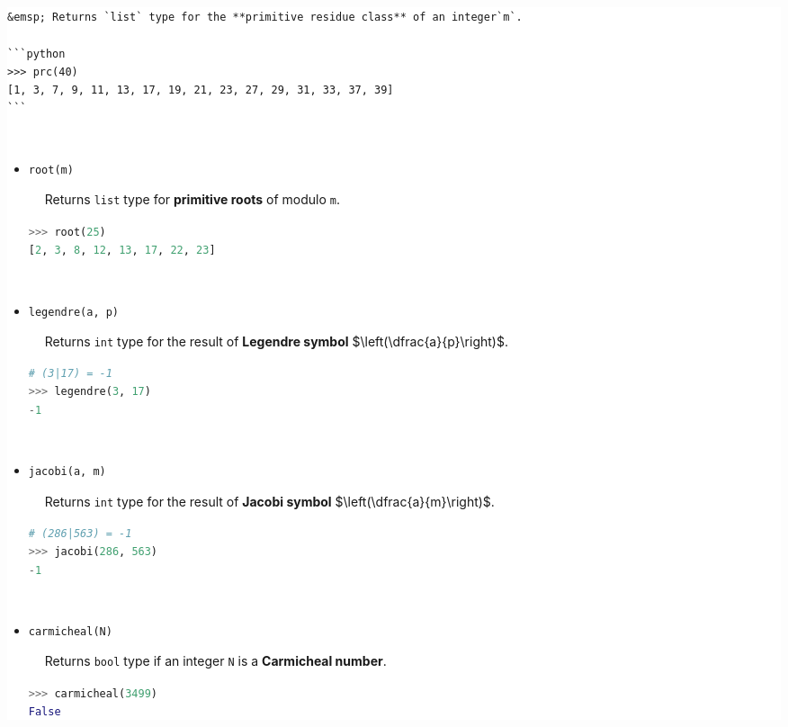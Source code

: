     &emsp; Returns `list` type for the **primitive residue class** of an integer`m`.

    ```python
    >>> prc(40)
    [1, 3, 7, 9, 11, 13, 17, 19, 21, 23, 27, 29, 31, 33, 37, 39]
    ```

&nbsp;

<a name="root"> </a>

 * `root(m)`

    &emsp; Returns `list` type for **primitive roots** of modulo `m`.

    ```python
    >>> root(25)
    [2, 3, 8, 12, 13, 17, 22, 23]
    ```

&emsp;

<a name="legendre"> </a>

 * `legendre(a, p)`

    &emsp; Returns `int` type for the result of **Legendre symbol** $\left(\dfrac{a}{p}\right)$.

    ```python
    # (3|17) = -1
    >>> legendre(3, 17)
    -1
    ```

&nbsp;

<a name="jacobi"> </a>

 * `jacobi(a, m)`

    &emsp; Returns `int` type for the result of **Jacobi symbol** $\left(\dfrac{a}{m}\right)$.

    ```python
    # (286|563) = -1
    >>> jacobi(286, 563)
    -1
    ```

&nbsp;

<a name="carmicheal"> </a>

 * `carmicheal(N)`

    &emsp; Returns `bool` type if an integer `N` is a **Carmicheal number**.

    ```python
    >>> carmicheal(3499)
    False
    ```
